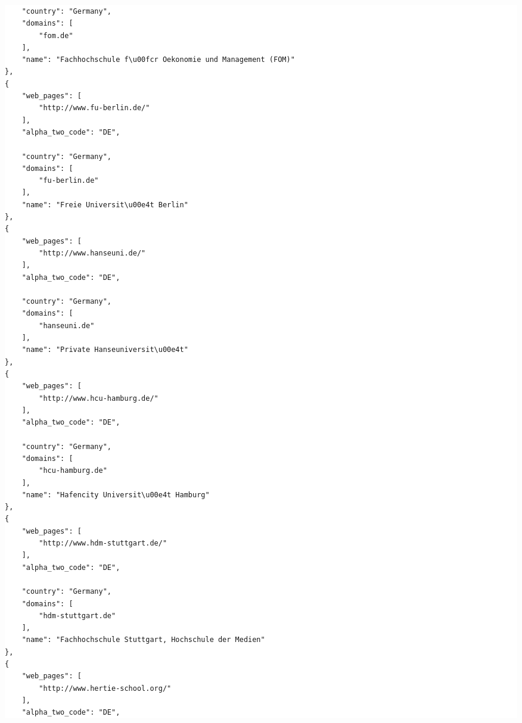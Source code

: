         "country": "Germany",
        "domains": [
            "fom.de"
        ],
        "name": "Fachhochschule f\u00fcr Oekonomie und Management (FOM)"
    },
    {
        "web_pages": [
            "http://www.fu-berlin.de/"
        ],
        "alpha_two_code": "DE",
        
        "country": "Germany",
        "domains": [
            "fu-berlin.de"
        ],
        "name": "Freie Universit\u00e4t Berlin"
    },
    {
        "web_pages": [
            "http://www.hanseuni.de/"
        ],
        "alpha_two_code": "DE",
        
        "country": "Germany",
        "domains": [
            "hanseuni.de"
        ],
        "name": "Private Hanseuniversit\u00e4t"
    },
    {
        "web_pages": [
            "http://www.hcu-hamburg.de/"
        ],
        "alpha_two_code": "DE",
        
        "country": "Germany",
        "domains": [
            "hcu-hamburg.de"
        ],
        "name": "Hafencity Universit\u00e4t Hamburg"
    },
    {
        "web_pages": [
            "http://www.hdm-stuttgart.de/"
        ],
        "alpha_two_code": "DE",
        
        "country": "Germany",
        "domains": [
            "hdm-stuttgart.de"
        ],
        "name": "Fachhochschule Stuttgart, Hochschule der Medien"
    },
    {
        "web_pages": [
            "http://www.hertie-school.org/"
        ],
        "alpha_two_code": "DE",
        